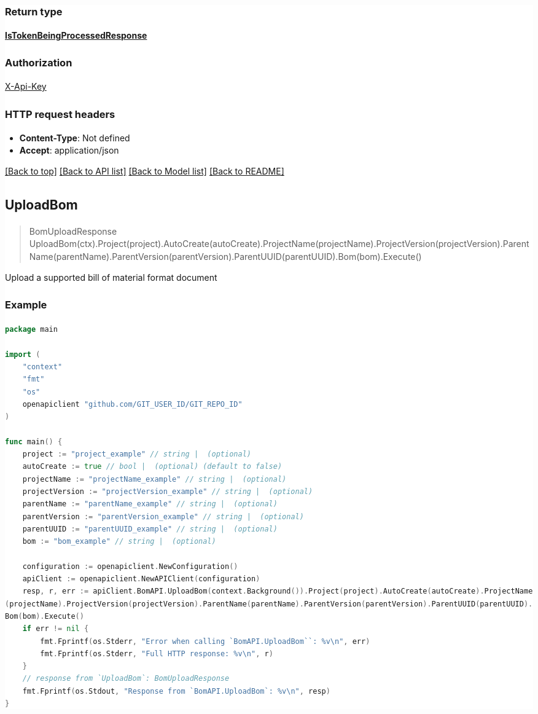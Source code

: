 
### Return type

[**IsTokenBeingProcessedResponse**](IsTokenBeingProcessedResponse.md)

### Authorization

[X-Api-Key](../README.md#X-Api-Key)

### HTTP request headers

- **Content-Type**: Not defined
- **Accept**: application/json

[[Back to top]](#) [[Back to API list]](../README.md#documentation-for-api-endpoints)
[[Back to Model list]](../README.md#documentation-for-models)
[[Back to README]](../README.md)


## UploadBom

> BomUploadResponse UploadBom(ctx).Project(project).AutoCreate(autoCreate).ProjectName(projectName).ProjectVersion(projectVersion).ParentName(parentName).ParentVersion(parentVersion).ParentUUID(parentUUID).Bom(bom).Execute()

Upload a supported bill of material format document



### Example

```go
package main

import (
	"context"
	"fmt"
	"os"
	openapiclient "github.com/GIT_USER_ID/GIT_REPO_ID"
)

func main() {
	project := "project_example" // string |  (optional)
	autoCreate := true // bool |  (optional) (default to false)
	projectName := "projectName_example" // string |  (optional)
	projectVersion := "projectVersion_example" // string |  (optional)
	parentName := "parentName_example" // string |  (optional)
	parentVersion := "parentVersion_example" // string |  (optional)
	parentUUID := "parentUUID_example" // string |  (optional)
	bom := "bom_example" // string |  (optional)

	configuration := openapiclient.NewConfiguration()
	apiClient := openapiclient.NewAPIClient(configuration)
	resp, r, err := apiClient.BomAPI.UploadBom(context.Background()).Project(project).AutoCreate(autoCreate).ProjectName(projectName).ProjectVersion(projectVersion).ParentName(parentName).ParentVersion(parentVersion).ParentUUID(parentUUID).Bom(bom).Execute()
	if err != nil {
		fmt.Fprintf(os.Stderr, "Error when calling `BomAPI.UploadBom``: %v\n", err)
		fmt.Fprintf(os.Stderr, "Full HTTP response: %v\n", r)
	}
	// response from `UploadBom`: BomUploadResponse
	fmt.Fprintf(os.Stdout, "Response from `BomAPI.UploadBom`: %v\n", resp)
}
```
